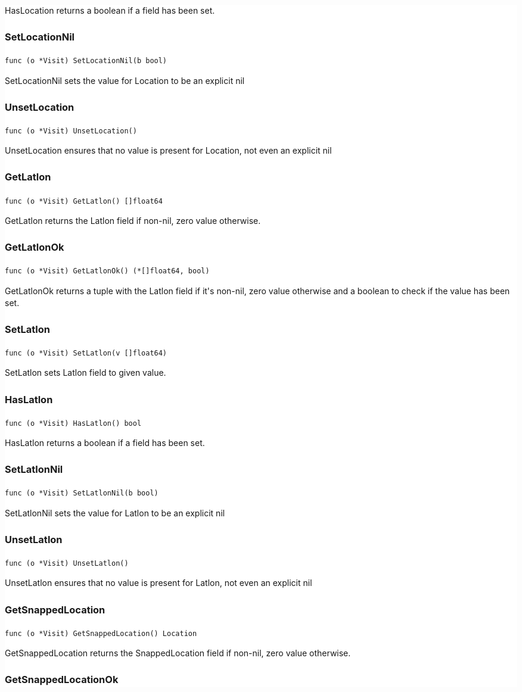 HasLocation returns a boolean if a field has been set.

### SetLocationNil

`func (o *Visit) SetLocationNil(b bool)`

 SetLocationNil sets the value for Location to be an explicit nil

### UnsetLocation
`func (o *Visit) UnsetLocation()`

UnsetLocation ensures that no value is present for Location, not even an explicit nil
### GetLatlon

`func (o *Visit) GetLatlon() []float64`

GetLatlon returns the Latlon field if non-nil, zero value otherwise.

### GetLatlonOk

`func (o *Visit) GetLatlonOk() (*[]float64, bool)`

GetLatlonOk returns a tuple with the Latlon field if it's non-nil, zero value otherwise
and a boolean to check if the value has been set.

### SetLatlon

`func (o *Visit) SetLatlon(v []float64)`

SetLatlon sets Latlon field to given value.

### HasLatlon

`func (o *Visit) HasLatlon() bool`

HasLatlon returns a boolean if a field has been set.

### SetLatlonNil

`func (o *Visit) SetLatlonNil(b bool)`

 SetLatlonNil sets the value for Latlon to be an explicit nil

### UnsetLatlon
`func (o *Visit) UnsetLatlon()`

UnsetLatlon ensures that no value is present for Latlon, not even an explicit nil
### GetSnappedLocation

`func (o *Visit) GetSnappedLocation() Location`

GetSnappedLocation returns the SnappedLocation field if non-nil, zero value otherwise.

### GetSnappedLocationOk
